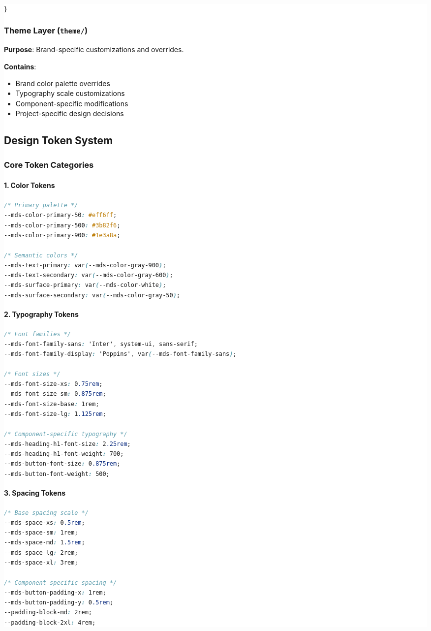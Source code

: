 ```css
}
```

### Theme Layer (`theme/`)
**Purpose**: Brand-specific customizations and overrides.

**Contains**:
- Brand color palette overrides
- Typography scale customizations
- Component-specific modifications
- Project-specific design decisions

## Design Token System

### Core Token Categories

#### 1. Color Tokens
```css
/* Primary palette */
--mds-color-primary-50: #eff6ff;
--mds-color-primary-500: #3b82f6;
--mds-color-primary-900: #1e3a8a;

/* Semantic colors */
--mds-text-primary: var(--mds-color-gray-900);
--mds-text-secondary: var(--mds-color-gray-600);
--mds-surface-primary: var(--mds-color-white);
--mds-surface-secondary: var(--mds-color-gray-50);
```

#### 2. Typography Tokens
```css
/* Font families */
--mds-font-family-sans: 'Inter', system-ui, sans-serif;
--mds-font-family-display: 'Poppins', var(--mds-font-family-sans);

/* Font sizes */
--mds-font-size-xs: 0.75rem;
--mds-font-size-sm: 0.875rem;
--mds-font-size-base: 1rem;
--mds-font-size-lg: 1.125rem;

/* Component-specific typography */
--mds-heading-h1-font-size: 2.25rem;
--mds-heading-h1-font-weight: 700;
--mds-button-font-size: 0.875rem;
--mds-button-font-weight: 500;
```

#### 3. Spacing Tokens
```css
/* Base spacing scale */
--mds-space-xs: 0.5rem;
--mds-space-sm: 1rem;
--mds-space-md: 1.5rem;
--mds-space-lg: 2rem;
--mds-space-xl: 3rem;

/* Component-specific spacing */
--mds-button-padding-x: 1rem;
--mds-button-padding-y: 0.5rem;
--padding-block-md: 2rem;
--padding-block-2xl: 4rem;
```